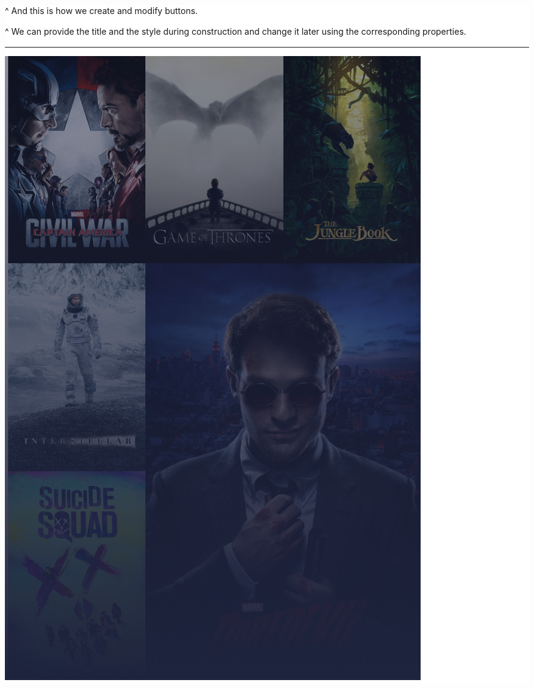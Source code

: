 ^ And this is how we create and modify buttons.

^ We can provide the title and the style during construction and change it later using the corresponding properties.

---

![right fit](background-images@2x.png)
